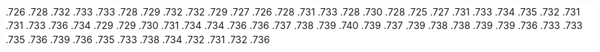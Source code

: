 .726
.728
.732
.733
.733
.728
.729
.732
.732
.729
.727
.726
.728
.731
.733
.728
.730
.728
.725
.727
.731
.733
.734
.735
.732
.731
.731
.733
.736
.734
.729
.729
.730
.731
.734
.734
.736
.736
.737
.738
.739
.740
.739
.737
.739
.738
.738
.739
.739
.736
.733
.733
.735
.736
.739
.736
.735
.733
.738
.734
.732
.731
.732
.736
